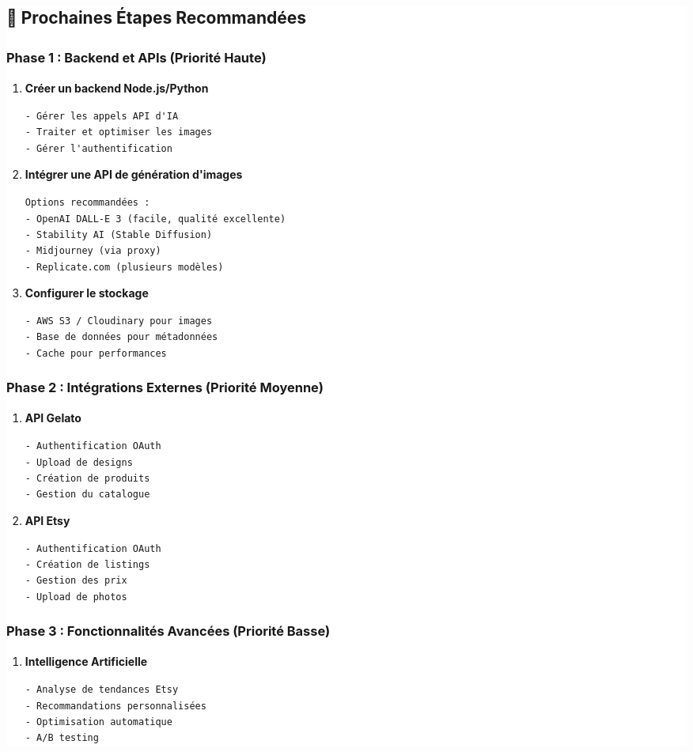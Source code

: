 ## 🎯 Prochaines Étapes Recommandées

### Phase 1 : Backend et APIs (Priorité Haute)

1. **Créer un backend Node.js/Python**
   ```
   - Gérer les appels API d'IA
   - Traiter et optimiser les images
   - Gérer l'authentification
   ```

2. **Intégrer une API de génération d'images**
   ```
   Options recommandées :
   - OpenAI DALL-E 3 (facile, qualité excellente)
   - Stability AI (Stable Diffusion)
   - Midjourney (via proxy)
   - Replicate.com (plusieurs modèles)
   ```

3. **Configurer le stockage**
   ```
   - AWS S3 / Cloudinary pour images
   - Base de données pour métadonnées
   - Cache pour performances
   ```

### Phase 2 : Intégrations Externes (Priorité Moyenne)

1. **API Gelato**
   ```
   - Authentification OAuth
   - Upload de designs
   - Création de produits
   - Gestion du catalogue
   ```

2. **API Etsy**
   ```
   - Authentification OAuth
   - Création de listings
   - Gestion des prix
   - Upload de photos
   ```

### Phase 3 : Fonctionnalités Avancées (Priorité Basse)

1. **Intelligence Artificielle**
   ```
   - Analyse de tendances Etsy
   - Recommandations personnalisées
   - Optimisation automatique
   - A/B testing
   ```
